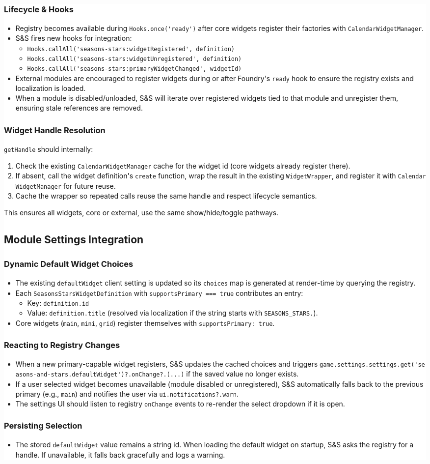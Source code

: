 ### Lifecycle & Hooks

- Registry becomes available during `Hooks.once('ready')` after core widgets register their factories with `CalendarWidgetManager`.
- S&S fires new hooks for integration:
  - `Hooks.callAll('seasons-stars:widgetRegistered', definition)`
  - `Hooks.callAll('seasons-stars:widgetUnregistered', definition)`
  - `Hooks.callAll('seasons-stars:primaryWidgetChanged', widgetId)`
- External modules are encouraged to register widgets during or after Foundry's `ready` hook to ensure the registry exists and localization is loaded.
- When a module is disabled/unloaded, S&S will iterate over registered widgets tied to that module and unregister them, ensuring stale references are removed.

### Widget Handle Resolution

`getHandle` should internally:

1. Check the existing `CalendarWidgetManager` cache for the widget id (core widgets already register there).
2. If absent, call the widget definition's `create` function, wrap the result in the existing `WidgetWrapper`, and register it with `CalendarWidgetManager` for future reuse.
3. Cache the wrapper so repeated calls reuse the same handle and respect lifecycle semantics.

This ensures all widgets, core or external, use the same show/hide/toggle pathways.

## Module Settings Integration

### Dynamic Default Widget Choices

- The existing `defaultWidget` client setting is updated so its `choices` map is generated at render-time by querying the registry.
- Each `SeasonsStarsWidgetDefinition` with `supportsPrimary === true` contributes an entry:
  - Key: `definition.id`
  - Value: `definition.title` (resolved via localization if the string starts with `SEASONS_STARS.`).
- Core widgets (`main`, `mini`, `grid`) register themselves with `supportsPrimary: true`.

### Reacting to Registry Changes

- When a new primary-capable widget registers, S&S updates the cached choices and triggers `game.settings.settings.get('seasons-and-stars.defaultWidget')?.onChange?.(...)` if the saved value no longer exists.
- If a user selected widget becomes unavailable (module disabled or unregistered), S&S automatically falls back to the previous primary (e.g., `main`) and notifies the user via `ui.notifications?.warn`.
- The settings UI should listen to registry `onChange` events to re-render the select dropdown if it is open.

### Persisting Selection

- The stored `defaultWidget` value remains a string id. When loading the default widget on startup, S&S asks the registry for a handle. If unavailable, it falls back gracefully and logs a warning.
